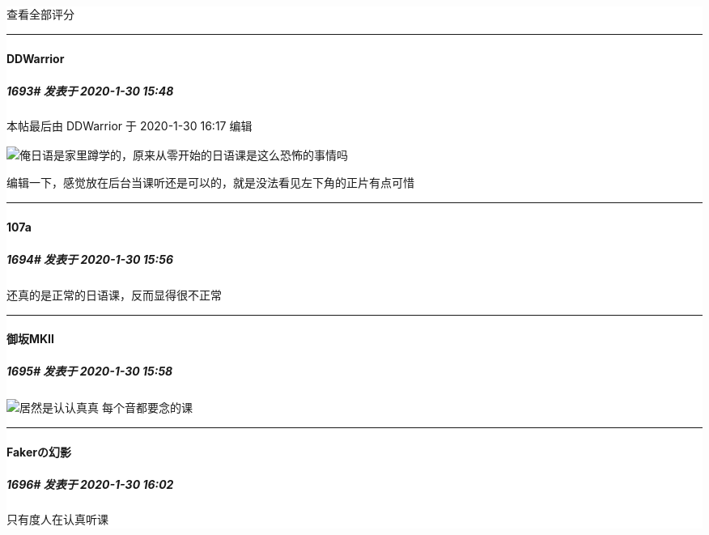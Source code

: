 

查看全部评分






-----

####  DDWarrior  
##### 1693#       发表于 2020-1-30 15:48



 本帖最后由 DDWarrior 于 2020-1-30 16:17 编辑 

<img src="https://static.saraba1st.com/image/smiley/face2017/018.png" referrerpolicy="no-referrer">俺日语是家里蹲学的，原来从零开始的日语课是这么恐怖的事情吗

编辑一下，感觉放在后台当课听还是可以的，就是没法看见左下角的正片有点可惜








-----

####  107a  
##### 1694#       发表于 2020-1-30 15:56




还真的是正常的日语课，反而显得很不正常







-----

####  御坂MKII  
##### 1695#       发表于 2020-1-30 15:58



<img src="https://static.saraba1st.com/image/smiley/face2017/068.png" referrerpolicy="no-referrer">居然是认认真真 每个音都要念的课







-----

####  Fakerの幻影  
##### 1696#       发表于 2020-1-30 16:02




只有度人在认真听课
